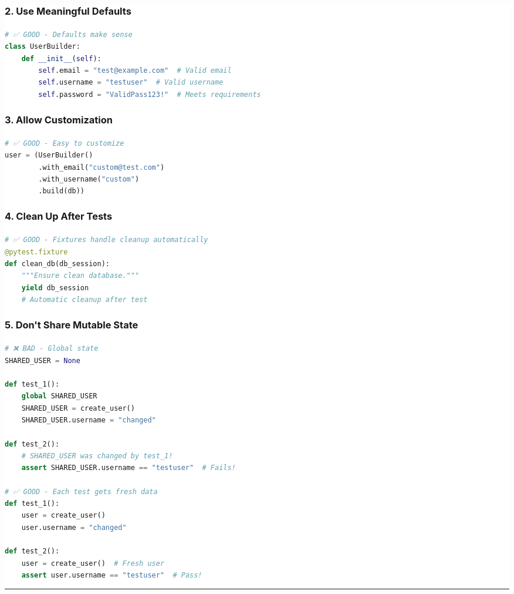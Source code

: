 ### 2. Use Meaningful Defaults

```python
# ✅ GOOD - Defaults make sense
class UserBuilder:
    def __init__(self):
        self.email = "test@example.com"  # Valid email
        self.username = "testuser"  # Valid username
        self.password = "ValidPass123!"  # Meets requirements
```

### 3. Allow Customization

```python
# ✅ GOOD - Easy to customize
user = (UserBuilder()
        .with_email("custom@test.com")
        .with_username("custom")
        .build(db))
```

### 4. Clean Up After Tests

```python
# ✅ GOOD - Fixtures handle cleanup automatically
@pytest.fixture
def clean_db(db_session):
    """Ensure clean database."""
    yield db_session
    # Automatic cleanup after test
```

### 5. Don't Share Mutable State

```python
# ❌ BAD - Global state
SHARED_USER = None

def test_1():
    global SHARED_USER
    SHARED_USER = create_user()
    SHARED_USER.username = "changed"

def test_2():
    # SHARED_USER was changed by test_1!
    assert SHARED_USER.username == "testuser"  # Fails!

# ✅ GOOD - Each test gets fresh data
def test_1():
    user = create_user()
    user.username = "changed"

def test_2():
    user = create_user()  # Fresh user
    assert user.username == "testuser"  # Pass!
```

---